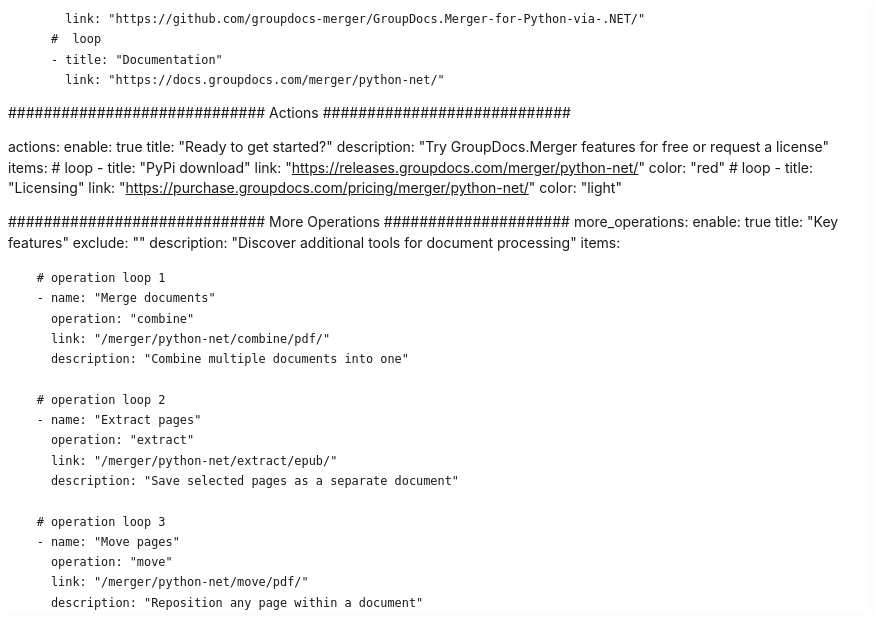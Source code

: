             link: "https://github.com/groupdocs-merger/GroupDocs.Merger-for-Python-via-.NET/"
          #  loop
          - title: "Documentation"
            link: "https://docs.groupdocs.com/merger/python-net/"
            

            


############################# Actions ############################

actions:
  enable: true
  title: "Ready to get started?"
  description: "Try GroupDocs.Merger features for free or request a license"
  items:
    #  loop
    - title: "PyPi download"
      link: "https://releases.groupdocs.com/merger/python-net/"
      color: "red"
        #  loop
    - title: "Licensing"
      link: "https://purchase.groupdocs.com/pricing/merger/python-net/"
      color: "light"


############################# More Operations #####################
more_operations:
    enable: true
    title: "Key features"
    exclude: ""
    description: "Discover additional tools for document processing"
    items: 
          
        # operation loop 1
        - name: "Merge documents"
          operation: "combine"
          link: "/merger/python-net/combine/pdf/"
          description: "Combine multiple documents into one"

        # operation loop 2
        - name: "Extract pages"
          operation: "extract"
          link: "/merger/python-net/extract/epub/"
          description: "Save selected pages as a separate document"

        # operation loop 3
        - name: "Move pages"
          operation: "move"
          link: "/merger/python-net/move/pdf/"
          description: "Reposition any page within a document"
